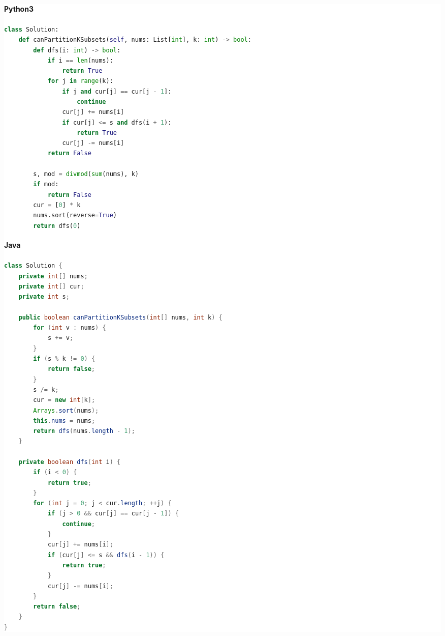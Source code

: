 #### Python3

```python
class Solution:
    def canPartitionKSubsets(self, nums: List[int], k: int) -> bool:
        def dfs(i: int) -> bool:
            if i == len(nums):
                return True
            for j in range(k):
                if j and cur[j] == cur[j - 1]:
                    continue
                cur[j] += nums[i]
                if cur[j] <= s and dfs(i + 1):
                    return True
                cur[j] -= nums[i]
            return False

        s, mod = divmod(sum(nums), k)
        if mod:
            return False
        cur = [0] * k
        nums.sort(reverse=True)
        return dfs(0)
```

#### Java

```java
class Solution {
    private int[] nums;
    private int[] cur;
    private int s;

    public boolean canPartitionKSubsets(int[] nums, int k) {
        for (int v : nums) {
            s += v;
        }
        if (s % k != 0) {
            return false;
        }
        s /= k;
        cur = new int[k];
        Arrays.sort(nums);
        this.nums = nums;
        return dfs(nums.length - 1);
    }

    private boolean dfs(int i) {
        if (i < 0) {
            return true;
        }
        for (int j = 0; j < cur.length; ++j) {
            if (j > 0 && cur[j] == cur[j - 1]) {
                continue;
            }
            cur[j] += nums[i];
            if (cur[j] <= s && dfs(i - 1)) {
                return true;
            }
            cur[j] -= nums[i];
        }
        return false;
    }
}
```